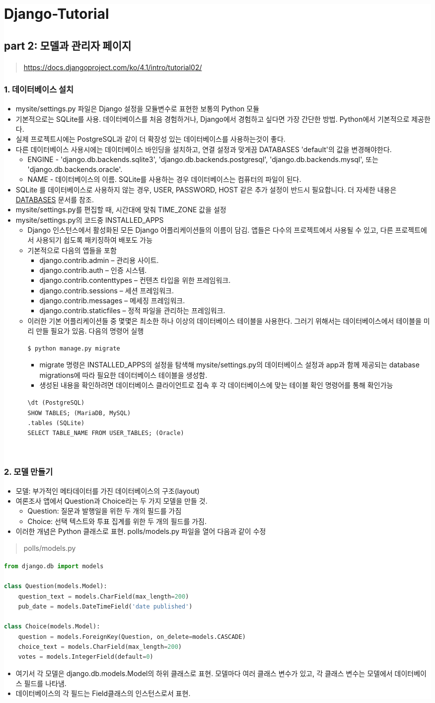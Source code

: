 # Django-Tutorial

## part 2: 모델과 관리자 페이지
> https://docs.djangoproject.com/ko/4.1/intro/tutorial02/
### 1. 데이터베이스 설치
- mysite/settings.py 파일은 Django 설정을 모듈변수로 표현한 보통의 Python 모듈
- 기본적으로는 SQLite를 사용. 데이터베이스를 처음 경험하거나, Django에서 경험하고 싶다면 가장 간단한 방법. Python에서 기본적으로 제공한다.
- 실제 프로젝트시에는 PostgreSQL과 같이 더 확장성 있는 데이터베이스를 사용하는것이 좋다.
- 다른 데이터베이스 사용시에는 데이터베이스 바인딩을 설치하고, 연결 설정과 맞게끔 DATABASES 'default'의 값을 변경해야한다.
  - ENGINE - 'django.db.backends.sqlite3', 'django.db.backends.postgresql', 'django.db.backends.mysql', 또는 'django.db.backends.oracle'.
  - NAME - 데이터베이스의 이름. SQLite를 사용하는 경우 데이터베이스는 컴퓨터의 파일이 된다.
- SQLite 를 데이터베이스로 사용하지 않는 경우, USER, PASSWORD, HOST 같은 추가 설정이 반드시 필요합니다. 더 자세한 내용은 [DATABASES](https://docs.djangoproject.com/ko/4.1/ref/settings/#std-setting-DATABASES) 문서를 참조.
- mysite/settings.py를 편집할 때, 시간대에 맞춰 TIME_ZONE 값을 설정
- mysite/settings.py의 코드중 INSTALLED_APPS
  - Django 인스턴스에서 활성화된 모든 Django 어플리케이션들의 이름이 담김. 앱들은 다수의 프로젝트에서 사용될 수 있고, 다른 프로젝트에서 사용되기 쉽도록 패키징하여 배포도 가능
  - 기본적으로 다음의 앱들을 포함
    - django.contrib.admin – 관리용 사이트.
    - django.contrib.auth – 인증 시스템.
    - django.contrib.contenttypes – 컨텐츠 타입을 위한 프레임워크.
    - django.contrib.sessions – 세션 프레임워크.
    - django.contrib.messages – 메세징 프레임워크.
    - django.contrib.staticfiles – 정적 파일을 관리하는 프레임워크.
  - 이러한 기본 어플리케이션들 중 몇몇은 최소한 하나 이상의 데이터베이스 테이블을 사용한다. 그러기 위해서는 데이터베이스에서 테이블을 미리 만들 필요가 있음. 다음의 명령어 실행
    ~~~zsh
    $ python manage.py migrate
    ~~~
    - migrate 명령은 INSTALLED_APPS의 설정을 탐색해 mysite/settings.py의 데이터베이스 설정과 app과 함께 제공되는 database migrations에 따라 필요한 데이터베이스 테이블을 생성함.
    - 생성된 내용을 확인하려면 데이터베이스 클라이언트로 접속 후 각 데이터베이스에 맞는 테이블 확인 명령어를 통해 확인가능
    ```
    \dt (PostgreSQL)
    SHOW TABLES; (MariaDB, MySQL)
    .tables (SQLite) 
    SELECT TABLE_NAME FROM USER_TABLES; (Oracle)
    ```
<br/>

### 2. 모델 만들기
- 모델: 부가적인 메타데이터를 가진 데이터베이스의 구조(layout)
- 여론조사 앱에서 Question과 Choice라는 두 가지 모델을 만들 것.
  - Question: 질문과 발행일을 위한 두 개의 필드를 가짐
  - Choice: 선택 텍스트와 투표 집계를 위한 두 개의 필드를 가짐.
- 이러한 개념은 Python 클래스로 표현. polls/models.py 파일을 열어 다음과 같이 수정
> polls/models.py
~~~python
from django.db import models

class Question(models.Model):
    question_text = models.CharField(max_length=200)
    pub_date = models.DateTimeField('date published')

class Choice(models.Model):
    question = models.ForeignKey(Question, on_delete=models.CASCADE)
    choice_text = models.CharField(max_length=200)
    votes = models.IntegerField(default=0)
~~~
  - 여기서 각 모델은 django.db.models.Model의 하위 클래스로 표현. 모델마다 여러 클래스 변수가 있고, 각 클래스 변수는 모델에서 데이터베이스 필드를 나타냄.
  - 데이터베이스의 각 필드는 Field클래스의 인스턴스로서 표현.